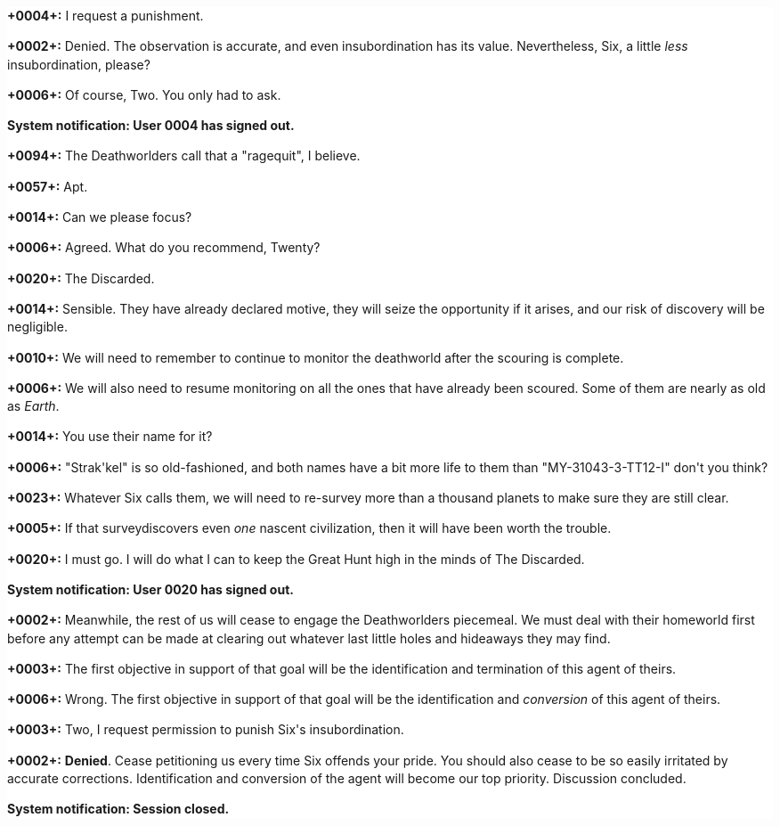 **+0004+:** I request a punishment.

**+0002+:** Denied. The observation is accurate, and even insubordination has its value. Nevertheless, Six, a little *less* insubordination, please?

**+0006+:** Of course, Two. You only had to ask.

**System notification: User 0004 has signed out.**

**+0094+:** The Deathworlders call that a "ragequit", I believe.

**+0057+:** Apt.

**+0014+:** Can we please focus?

**+0006+:** Agreed. What do you recommend, Twenty?

**+0020+:** The Discarded.

**+0014+:** Sensible. They have already declared motive, they will seize the opportunity if it arises, and our risk of discovery will be negligible.

**+0010+:** We will need to remember to continue to monitor the deathworld after the scouring is complete.

**+0006+:** We will also need to resume monitoring on all the ones that have already been scoured. Some of them are nearly as old as *Earth*.

**+0014+:** You use their name for it?

**+0006+:** "Strak'kel" is so old-fashioned, and both names have a bit more life to them than "MY-31043-3-TT12-I" don't you think?

**+0023+:** Whatever Six calls them, we will need to re-survey more than a thousand planets to make sure they are still clear.

**+0005+:** If that surveydiscovers even *one* nascent civilization, then it will have been worth the trouble.

**+0020+:** I must go. I will do what I can to keep the Great Hunt high in the minds of The Discarded.

**System notification: User 0020 has signed out.**

**+0002+:** Meanwhile, the rest of us will cease to engage the Deathworlders piecemeal. We must deal with their homeworld first before any attempt can be made at clearing out whatever last little holes and hideaways they may find.

**+0003+:** The first objective in support of that goal will be the identification and termination of this agent of theirs.

**+0006+:** Wrong. The first objective in support of that goal will be the identification and *conversion* of this agent of theirs.

**+0003+:** Two, I request permission to punish Six's insubordination.

**+0002+:** **Denied**. Cease petitioning us every time Six offends your pride. You should also cease to be so easily irritated by accurate corrections. Identification and conversion of the agent will become our top priority. Discussion concluded.

**System notification: Session closed.**
